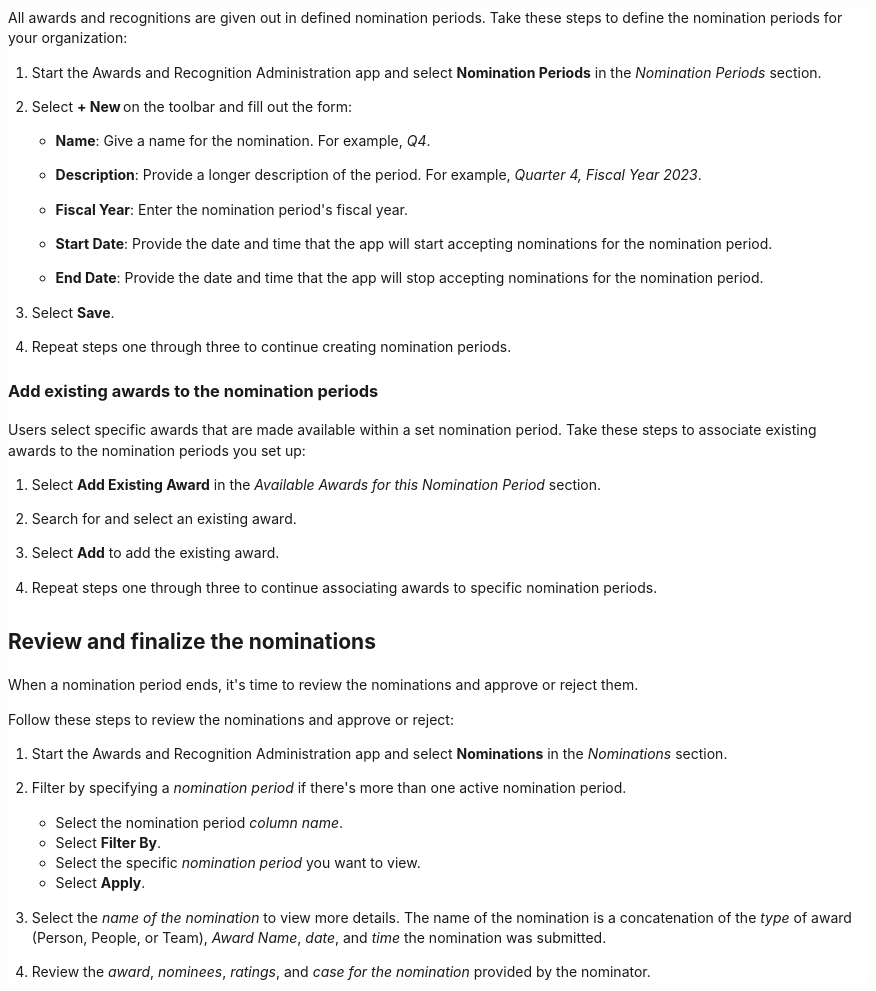 All awards and recognitions are given out in defined nomination periods. Take these steps to define the nomination periods for your organization:

1. Start the Awards and Recognition Administration app and select **Nomination Periods** in the *Nomination Periods* section.

1. Select **+ New** on the toolbar and fill out the form:

    - **Name**: Give a name for the nomination. For example, *Q4*.

    - **Description**: Provide a longer description of the period. For example, *Quarter 4, Fiscal Year 2023*.

    - **Fiscal Year**: Enter the nomination period's fiscal year.

    - **Start Date**: Provide the date and time that the app will start accepting nominations for the nomination period.

    - **End Date**: Provide the date and time that the app will stop accepting nominations for the nomination period.

1. Select **Save**.

1. Repeat steps one through three to continue creating nomination periods.

### Add existing awards to the nomination periods

Users select specific awards that are made available within a set nomination period. Take these steps to associate existing awards to the nomination periods you set up:

1. Select **Add Existing Award** in the *Available Awards for this Nomination Period* section.

1. Search for and select an existing award.

1. Select **Add** to add the existing award.

1. Repeat steps one through three to continue associating awards to specific nomination periods.

## Review and finalize the nominations

When a nomination period ends, it's time to review the nominations and approve or reject them.

Follow these steps to review the nominations and approve or reject:

1. Start the Awards and Recognition Administration app and select **Nominations** in the  *Nominations* section.

1. Filter by specifying a *nomination period* if there's more than one active nomination period.

    - Select the nomination period *column name*.
    - Select **Filter By**.
    - Select the specific *nomination period* you want to view.
    - Select **Apply**.

1. Select the *name of the nomination* to view more details. The name of the nomination is a concatenation of the *type* of award (Person, People, or Team), *Award Name*, *date*, and *time* the nomination was submitted.

1. Review the *award*, *nominees*, *ratings*, and *case for the nomination* provided by the nominator.  

